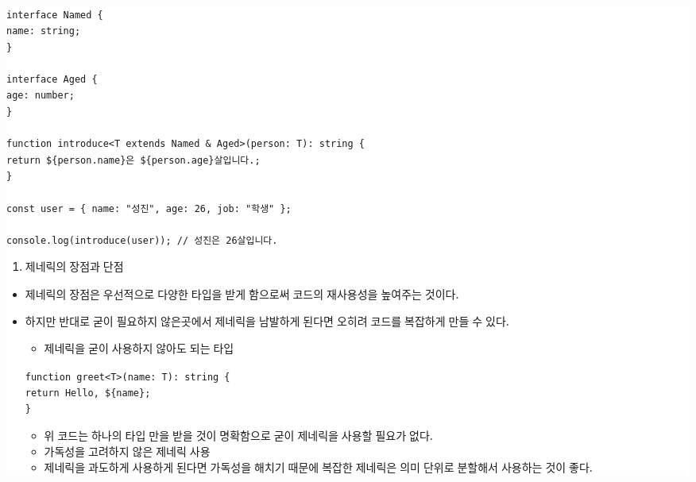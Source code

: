 ```tsx
interface Named {
name: string;
}

interface Aged {
age: number;
}

function introduce<T extends Named & Aged>(person: T): string {
return ${person.name}은 ${person.age}살입니다.;
}

const user = { name: "성진", age: 26, job: "학생" };

console.log(introduce(user)); // 성진은 26살입니다.
```

1. 제네릭의 장점과 단점
- 제네릭의 장점은 우선적으로 다양한 타입을 받게 함으로써 코드의 재사용성을 높여주는 것이다.
- 하지만 반대로 굳이 필요하지 않은곳에서 제네릭을 남발하게 된다면 오히려 코드를 복잡하게 만들 수 있다.
    - 제네릭을 굳이 사용하지 않아도 되는 타입
    
    ```tsx
    function greet<T>(name: T): string {
    return Hello, ${name};
    }
    ```
    
    - 위 코드는 하나의 타입 만을 받을 것이 명확함으로 굳이 제네릭을 사용할 필요가 없다.
    - 가독성을 고려하지 않은 제네릭 사용
    - 제네릭을 과도하게 사용하게 된다면 가독성을 해치기 때문에 복잡한 제네릭은 의미 단위로 분할해서 사용하는 것이 좋다.